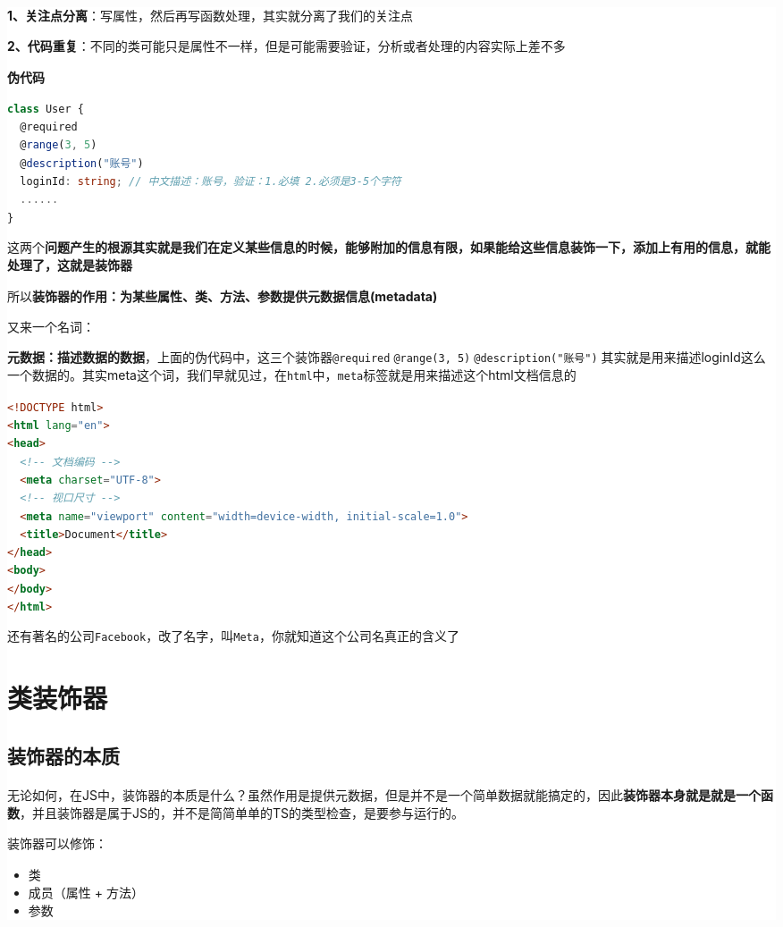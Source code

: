**1、关注点分离**：写属性，然后再写函数处理，其实就分离了我们的关注点

**2、代码重复**：不同的类可能只是属性不一样，但是可能需要验证，分析或者处理的内容实际上差不多

**伪代码**

```typescript
class User { 
  @required
  @range(3, 5) 
  @description("账号")  
  loginId: string; // 中文描述：账号，验证：1.必填 2.必须是3-5个字符
  ......
}
```



这两个**问题产生的根源其实就是我们在定义某些信息的时候，能够附加的信息有限，如果能给这些信息装饰一下，添加上有用的信息，就能处理了，这就是装饰器**

所以**装饰器的作用：为某些属性、类、方法、参数提供元数据信息(metadata)**

又来一个名词：

**元数据：描述数据的数据**，上面的伪代码中，这三个装饰器`@required` `@range(3, 5)` `@description("账号")` 其实就是用来描述loginId这么一个数据的。其实meta这个词，我们早就见过，在`html`中，`meta`标签就是用来描述这个html文档信息的

```html
<!DOCTYPE html>
<html lang="en">
<head>
  <!-- 文档编码 -->
  <meta charset="UTF-8">
  <!-- 视口尺寸 -->
  <meta name="viewport" content="width=device-width, initial-scale=1.0">
  <title>Document</title>
</head>
<body>
</body>
</html>
```

还有著名的公司`Facebook`，改了名字，叫`Meta`，你就知道这个公司名真正的含义了

# 类装饰器

## 装饰器的本质

无论如何，在JS中，装饰器的本质是什么？虽然作用是提供元数据，但是并不是一个简单数据就能搞定的，因此**装饰器本身就是就是一个函数**，并且装饰器是属于JS的，并不是简简单单的TS的类型检查，是要参与运行的。

装饰器可以修饰：

- 类
- 成员（属性 + 方法）
- 参数
